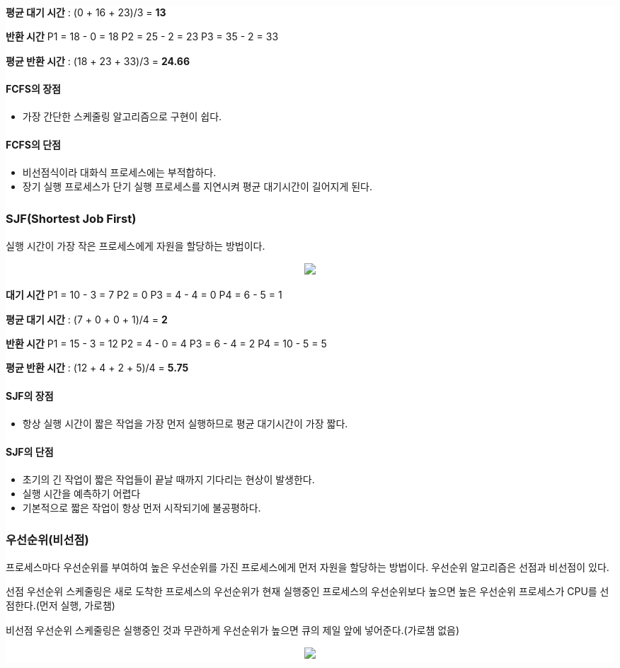 **평균 대기 시간** : (0 + 16 + 23)/3 = **13**

**반환 시간**
P1 = 18 - 0 = 18
P2 = 25 - 2 = 23
P3 = 35 - 2 = 33

**평균 반환 시간** : (18 + 23 + 33)/3 = **24.66**

#### FCFS의 장점
 * 가장 간단한 스케줄링 알고리즘으로 구현이 쉽다.
 
#### FCFS의 단점
 * 비선점식이라 대화식 프로세스에는 부적합하다.
 * 장기 실행 프로세스가 단기 실행 프로세스를 지연시켜 평균 대기시간이 길어지게 된다.
 
### SJF(Shortest Job First)
실행 시간이 가장 작은 프로세스에게 자원을 할당하는 방법이다.

<p align="center"><img src="https://s3.ap-south-1.amazonaws.com/afteracademy-server-uploads/process-scheduling-algorithms-in-the-operating-system-sjf-non-preemptive-example.png"></p>

**대기 시간**
P1 = 10 - 3 = 7
P2 = 0
P3 = 4 - 4 = 0
P4 = 6 - 5 = 1

**평균 대기 시간** : (7 + 0 + 0 + 1)/4 = **2**

**반환 시간**
P1 = 15 - 3 = 12
P2 = 4 - 0 = 4
P3 = 6 - 4 = 2
P4 = 10 - 5 = 5

**평균 반환 시간** : (12 + 4 + 2 + 5)/4 = **5.75**

#### SJF의 장점
* 항상 실행 시간이 짧은 작업을 가장 먼저 실행하므로 평균 대기시간이 가장 짧다. 

#### SJF의 단점
* 초기의 긴 작업이 짧은 작업들이 끝날 때까지 기다리는 현상이 발생한다.
* 실행 시간을 예측하기 어렵다
* 기본적으로 짧은 작업이 항상 먼저 시작되기에 불공평하다.
 
### 우선순위(비선점)
프로세스마다 우선순위를 부여하여 높은 우선순위를 가진 프로세스에게 먼저 자원을 할당하는 방법이다.
우선순위 알고리즘은 선점과 비선점이 있다.

선점 우선순위 스케줄링은 새로 도착한 프로세스의 우선순위가 현재 실행중인 프로세스의 우선순위보다 높으면 높은 우선순위 프로세스가 CPU를 선점한다.(먼저 실행, 가로챔)

비선점 우선순위 스케줄링은 실행중인 것과 무관하게 우선순위가 높으면 큐의 제일 앞에 넣어준다.(가로챔 없음)

<p align="center"><img src="https://s3.ap-south-1.amazonaws.com/afteracademy-server-uploads/process-scheduling-algorithms-in-the-operating-system-priority-example.png"></p>
